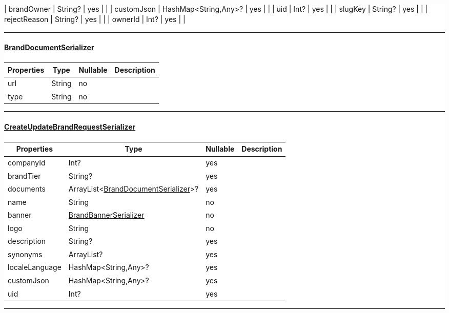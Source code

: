  | brandOwner | String? |  yes  |  |
 | customJson | HashMap<String,Any>? |  yes  |  |
 | uid | Int? |  yes  |  |
 | slugKey | String? |  yes  |  |
 | rejectReason | String? |  yes  |  |
 | ownerId | Int? |  yes  |  |

---


 
 
 #### [BrandDocumentSerializer](#BrandDocumentSerializer)

 | Properties | Type | Nullable | Description |
 | ---------- | ---- | -------- | ----------- |
 | url | String |  no  |  |
 | type | String |  no  |  |

---


 
 
 #### [CreateUpdateBrandRequestSerializer](#CreateUpdateBrandRequestSerializer)

 | Properties | Type | Nullable | Description |
 | ---------- | ---- | -------- | ----------- |
 | companyId | Int? |  yes  |  |
 | brandTier | String? |  yes  |  |
 | documents | ArrayList<[BrandDocumentSerializer](#BrandDocumentSerializer)>? |  yes  |  |
 | name | String |  no  |  |
 | banner | [BrandBannerSerializer](#BrandBannerSerializer) |  no  |  |
 | logo | String |  no  |  |
 | description | String? |  yes  |  |
 | synonyms | ArrayList<String>? |  yes  |  |
 | localeLanguage | HashMap<String,Any>? |  yes  |  |
 | customJson | HashMap<String,Any>? |  yes  |  |
 | uid | Int? |  yes  |  |

---
